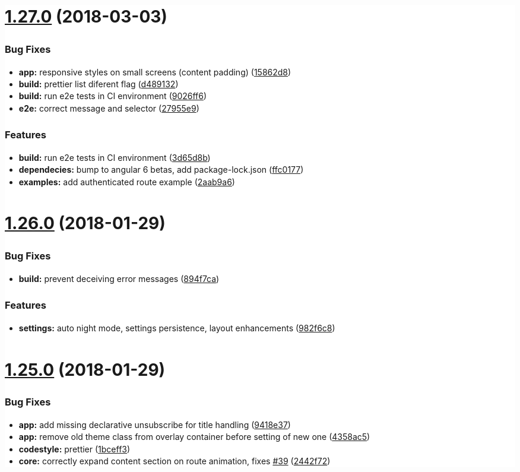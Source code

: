 # [1.27.0](https://github.com/tomastrajan/medshare/compare/v1.26.0...v1.27.0) (2018-03-03)

### Bug Fixes

- **app:** responsive styles on small screens (content padding) ([15862d8](https://github.com/tomastrajan/medshare/commit/15862d8))
- **build:** prettier list diferent flag ([d489132](https://github.com/tomastrajan/medshare/commit/d489132))
- **build:** run e2e tests in CI environment ([9026ff6](https://github.com/tomastrajan/medshare/commit/9026ff6))
- **e2e:** correct message and selector ([27955e9](https://github.com/tomastrajan/medshare/commit/27955e9))

### Features

- **build:** run e2e tests in CI environment ([3d65d8b](https://github.com/tomastrajan/medshare/commit/3d65d8b))
- **dependecies:** bump to angular 6 betas, add package-lock.json ([ffc0177](https://github.com/tomastrajan/medshare/commit/ffc0177))
- **examples:** add authenticated route example ([2aab9a6](https://github.com/tomastrajan/medshare/commit/2aab9a6))

<a name="1.26.0"></a>

# [1.26.0](https://github.com/tomastrajan/medshare/compare/v1.25.0...v1.26.0) (2018-01-29)

### Bug Fixes

- **build:** prevent deceiving error messages ([894f7ca](https://github.com/tomastrajan/medshare/commit/894f7ca))

### Features

- **settings:** auto night mode, settings persistence, layout enhancements ([982f6c8](https://github.com/tomastrajan/medshare/commit/982f6c8))

<a name="1.25.0"></a>

# [1.25.0](https://github.com/tomastrajan/medshare/compare/v1.24.0...v1.25.0) (2018-01-29)

### Bug Fixes

- **app:** add missing declarative unsubscribe for title handling ([9418e37](https://github.com/tomastrajan/medshare/commit/9418e37))
- **app:** remove old theme class from overlay container before setting of new one ([4358ac5](https://github.com/tomastrajan/medshare/commit/4358ac5))
- **codestyle:** prettier ([1bceff3](https://github.com/tomastrajan/medshare/commit/1bceff3))
- **core:** correctly expand content section on route animation, fixes [#39](https://github.com/tomastrajan/medshare/issues/39) ([2442f72](https://github.com/tomastrajan/medshare/commit/2442f72))
